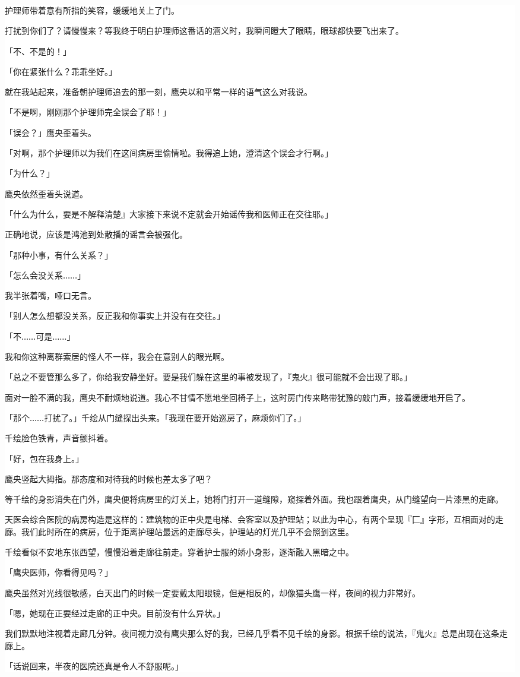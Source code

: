 护理师带着意有所指的笑容，缓缓地关上了门。

打扰到你们了？请慢慢来？等我终于明白护理师这番话的涵义时，我瞬间瞪大了眼睛，眼球都快要飞出来了。

「不、不是的！」

「你在紧张什么？乖乖坐好。」

就在我站起来，准备朝护理师追去的那一刻，鹰央以和平常一样的语气这么对我说。

「不是啊，刚刚那个护理师完全误会了耶！」

「误会？」鹰央歪着头。

「对啊，那个护理师以为我们在这间病房里偷情啦。我得追上她，澄清这个误会才行啊。」

「为什么？」

鹰央依然歪着头说道。

「什么为什么，要是不解释清楚』大家接下来说不定就会开始谣传我和医师正在交往耶。」

正确地说，应该是鸿池到处散播的谣言会被强化。

「那种小事，有什么关系？」

「怎么会没关系……」

我半张着嘴，哑口无言。

「别人怎么想都没关系，反正我和你事实上并没有在交往。」

「不……可是……」

我和你这种离群索居的怪人不一样，我会在意别人的眼光啊。

「总之不要管那么多了，你给我安静坐好。要是我们躲在这里的事被发现了，『鬼火』很可能就不会出现了耶。」

面对一脸不满的我，鹰央不耐烦地说道。我心不甘情不愿地坐回椅子上，这时房门传来略带犹豫的敲门声，接着缓缓地开启了。

「那个……打扰了。」千绘从门缝探出头来。「我现在要开始巡房了，麻烦你们了。」

千绘脸色铁青，声音颤抖着。

「好，包在我身上。」

鹰央竖起大拇指。那态度和对待我的时候也差太多了吧？

等千绘的身影消失在门外，鹰央便将病房里的灯关上，她将门打开一道缝隙，窥探着外面。我也跟着鹰央，从门缝望向一片漆黑的走廊。

天医会综合医院的病房构造是这样的：建筑物的正中央是电梯、会客室以及护理站；以此为中心，有两个呈现『匚』字形，互相面对的走廊。我们此时所在的病房，位于距离护理站最远的走廊尽头，护理站的灯光几乎不会照到这里。

千绘看似不安地东张西望，慢慢沿着走廊往前走。穿着护士服的娇小身影，逐渐融入黑暗之中。

「鹰央医师，你看得见吗？」

鹰央虽然对光线很敏感，白天出门的时候一定要戴太阳眼镜，但是相反的，却像猫头鹰一样，夜间的视力非常好。

「嗯，她现在正要经过走廊的正中央。目前没有什么异状。」

我们默默地注视着走廊几分钟。夜间视力没有鹰央那么好的我，已经几乎看不见千绘的身影。根据千绘的说法，『鬼火』总是出现在这条走廊上。

「话说回来，半夜的医院还真是令人不舒服呢。」
